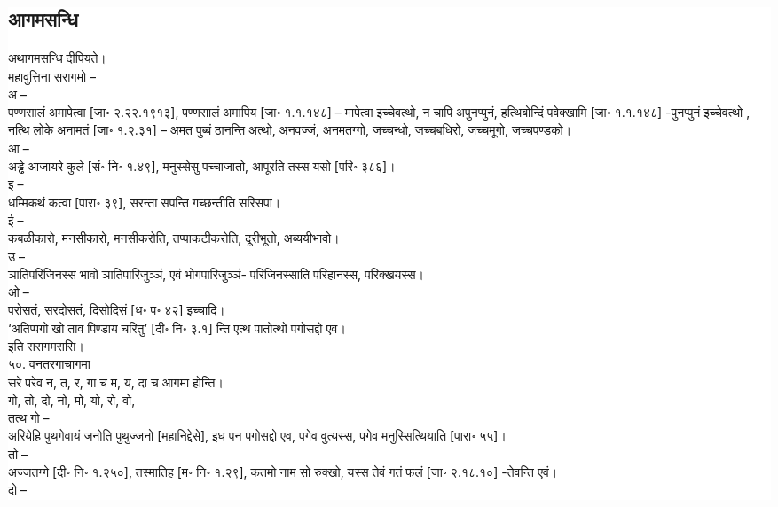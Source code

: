
## आगमसन्धि

अथागमसन्धि दीपियते।  
महावुत्तिना सरागमो –  
अ –  
पण्णसालं अमापेत्वा [जा॰ २.२२.१९१३], पण्णसालं अमापिय [जा॰ १.१.१४८] – मापेत्वा इच्‍चेवत्थो, न चापि अपुनप्पुनं, हत्थिबोन्दिं पवेक्खामि [जा॰ १.१.१४८] -पुनप्पुनं इच्‍चेवत्थो , नत्थि लोके अनामतं [जा॰ १.२.३१] – अमत पुब्बं ठानन्ति अत्थो, अनवज्‍जं, अनमतग्गो, जच्‍चन्धो, जच्‍चबधिरो, जच्‍चमूगो, जच्‍चपण्डको।  
आ –  
अड्ढे आजायरे कुले [सं॰ नि॰ १.४९], मनुस्सेसु पच्‍चाजातो, आपूरति तस्स यसो [परि॰ ३८६]।  
इ –  
धम्मिकथं कत्वा [पारा॰ ३९], सरन्ता सपन्ति गच्छन्तीति सरिसपा।  
ई –  
कबळीकारो, मनसीकारो, मनसीकरोति, तप्पाकटीकरोति, दूरीभूतो, अब्ययीभावो।  
उ –  
ञातिपरिजिनस्स भावो ञातिपारिजुञ्‍ञं, एवं भोगपारिजुञ्‍ञं- परिजिनस्साति परिहानस्स, परिक्खयस्स।  
ओ –  
परोसतं, सरदोसतं, दिसोदिसं [ध॰ प॰ ४२] इच्‍चादि।  
‘अतिप्पगो खो ताव पिण्डाय चरितु’ [दी॰ नि॰ ३.१] न्ति एत्थ पातोत्थो पगोसद्दो एव।  
इति सरागमरासि।  
५०. वनतरगाचागमा  
सरे परेव न, त, र, गा च म, य, दा च आगमा होन्ति।  
गो, तो, दो, नो, मो, यो, रो, वो,  
तत्थ गो –  
अरियेहि पुथगेवायं जनोति पुथुज्‍जनो [महानिद्देसे], इध पन पगोसद्दो एव, पगेव वुत्यस्स, पगेव मनुस्सित्थियाति [पारा॰ ५५]।  
तो –  
अज्‍जतग्गे [दी॰ नि॰ १.२५०], तस्मातिह [म॰ नि॰ १.२९], कतमो नाम सो रुक्खो, यस्स तेवं गतं फलं [जा॰ २.१८.१०] -तेवन्ति एवं।  
दो –  

